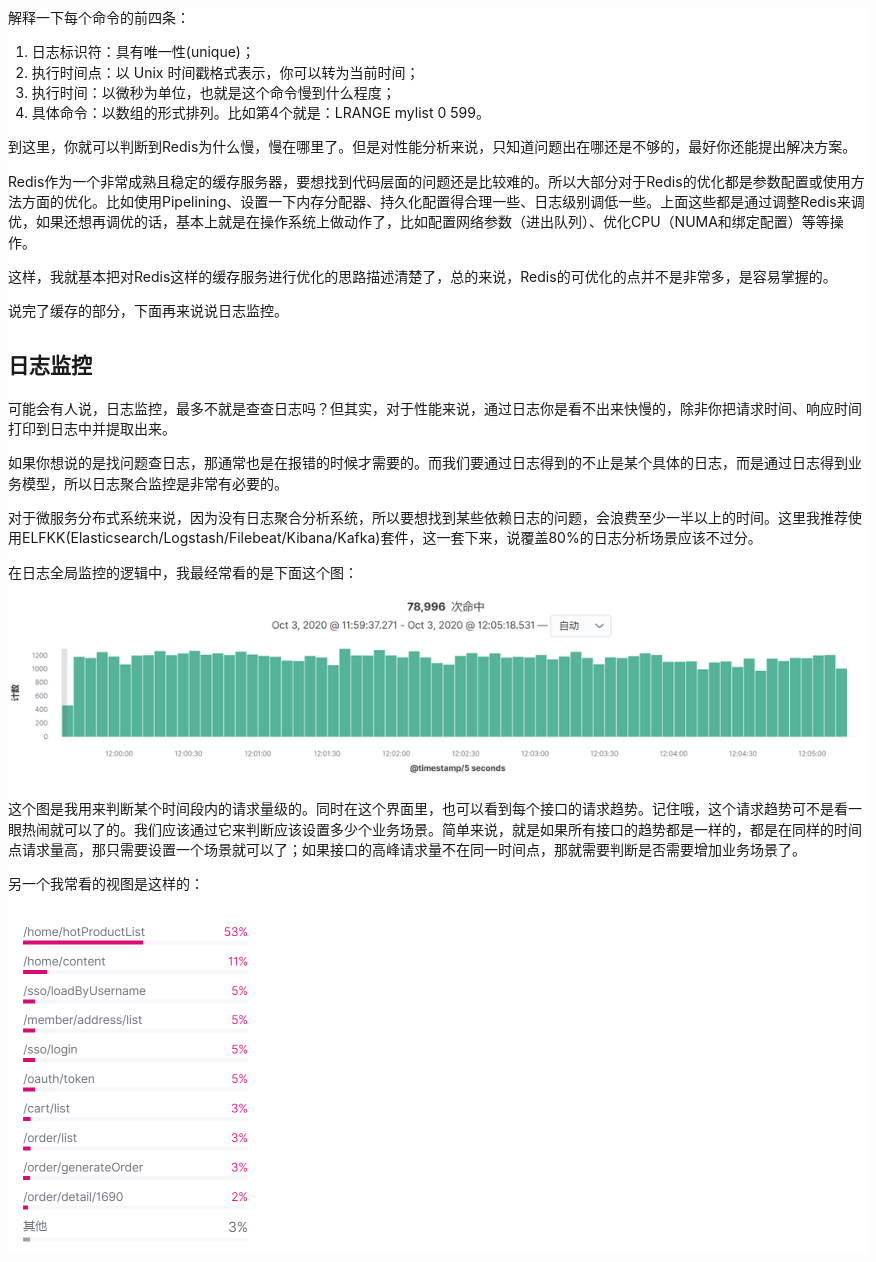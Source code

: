 解释一下每个命令的前四条：

1.  日志标识符：具有唯一性\(unique\)；
2.  执行时间点：以 Unix 时间戳格式表示，你可以转为当前时间；
3.  执行时间：以微秒为单位，也就是这个命令慢到什么程度；
4.  具体命令：以数组的形式排列。比如第4个就是：LRANGE mylist 0 599。

到这里，你就可以判断到Redis为什么慢，慢在哪里了。但是对性能分析来说，只知道问题出在哪还是不够的，最好你还能提出解决方案。

Redis作为一个非常成熟且稳定的缓存服务器，要想找到代码层面的问题还是比较难的。所以大部分对于Redis的优化都是参数配置或使用方法方面的优化。比如使用Pipelining、设置一下内存分配器、持久化配置得合理一些、日志级别调低一些。上面这些都是通过调整Redis来调优，如果还想再调优的话，基本上就是在操作系统上做动作了，比如配置网络参数（进出队列）、优化CPU（NUMA和绑定配置）等等操作。

这样，我就基本把对Redis这样的缓存服务进行优化的思路描述清楚了，总的来说，Redis的可优化的点并不是非常多，是容易掌握的。

说完了缓存的部分，下面再来说说日志监控。

## 日志监控

可能会有人说，日志监控，最多不就是查查日志吗？但其实，对于性能来说，通过日志你是看不出来快慢的，除非你把请求时间、响应时间打印到日志中并提取出来。

如果你想说的是找问题查日志，那通常也是在报错的时候才需要的。而我们要通过日志得到的不止是某个具体的日志，而是通过日志得到业务模型，所以日志聚合监控是非常有必要的。

对于微服务分布式系统来说，因为没有日志聚合分析系统，所以要想找到某些依赖日志的问题，会浪费至少一半以上的时间。这里我推荐使用ELFKK\(Elasticsearch/Logstash/Filebeat/Kibana/Kafka\)套件，这一套下来，说覆盖80\%的日志分析场景应该不过分。

在日志全局监控的逻辑中，我最经常看的是下面这个图：

![图片](./httpsstatic001geekbangorgresourceimage0b210b0fa80c1cb4f1aa8fd7f07352caa121.png)

这个图是我用来判断某个时间段内的请求量级的。同时在这个界面里，也可以看到每个接口的请求趋势。记住哦，这个请求趋势可不是看一眼热闹就可以了的。我们应该通过它来判断应该设置多少个业务场景。简单来说，就是如果所有接口的趋势都是一样的，都是在同样的时间点请求量高，那只需要设置一个场景就可以了；如果接口的高峰请求量不在同一时间点，那就需要判断是否需要增加业务场景了。

另一个我常看的视图是这样的：

![图片](./httpsstatic001geekbangorgresourceimagefab9fa9716d8514b597995ba008cc3ebbeb9.png)
